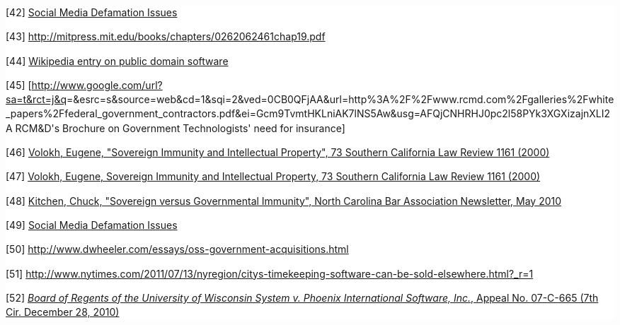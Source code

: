 [42] [Social Media Defamation Issues](http://icma.org/en/icma/knowledge_network/documents/kn/Document/302444/Social_Media_The_Good_the_Bad_and_the_Ugly_for_Municipalities)

[43] <http://mitpress.mit.edu/books/chapters/0262062461chap19.pdf>

[44] [Wikipedia entry on public domain software](http://en.wikipedia.org/wiki/Public_domain_software)

[45] [<http://www.google.com/url?sa=t&rct=j&q>=&esrc=s&source=web&cd=1&sqi=2&ved=0CB0QFjAA&url=http%3A%2F%2Fwww.rcmd.com%2Fgalleries%2Fwhite_papers%2Ffederal_government_contractors.pdf&ei=Gcm9TvmtHKLniAK7lNS5Aw&usg=AFQjCNHRHJ0pc2l58PYk3XGXizajnXLI2A RCM&D's Brochure on Government Technologists' need for insurance]

[46] [Volokh, Eugene, "Sovereign Immunity and Intellectual Property", 73 Southern California Law Review 1161 (2000)](http://www2.law.ucla.edu/volokh/sovimm.htm)

[47] [Volokh, Eugene, Sovereign Immunity and Intellectual Property, 73 Southern California Law Review 1161 (2000)](http://www2.law.ucla.edu/volokh/sovimm.htm)

[48] [Kitchen, Chuck, "Sovereign versus Governmental Immunity", North Carolina Bar Association Newsletter, May 2010](http://governmentandpublicsector.ncbar.org/newsletters/the-public-servant-may-2010/sovereign-verses-governmental-immunity.aspx)

[49] [Social Media Defamation Issues](http://icma.org/en/icma/knowledge_network/documents/kn/Document/302444/Social_Media_The_Good_the_Bad_and_the_Ugly_for_Municipalities)

[50] <http://www.dwheeler.com/essays/oss-government-acquisitions.html>

[51] <http://www.nytimes.com/2011/07/13/nyregion/citys-timekeeping-software-can-be-sold-elsewhere.html?_r=1>

[52] [*Board of Regents of the University of Wisconsin System v. Phoenix International Software, Inc.*, Appeal No. 07-C-665 (7th Cir. December 28, 2010)](http://home.comcast.net/%7Ejlw28129/420LQJT7.pdf)